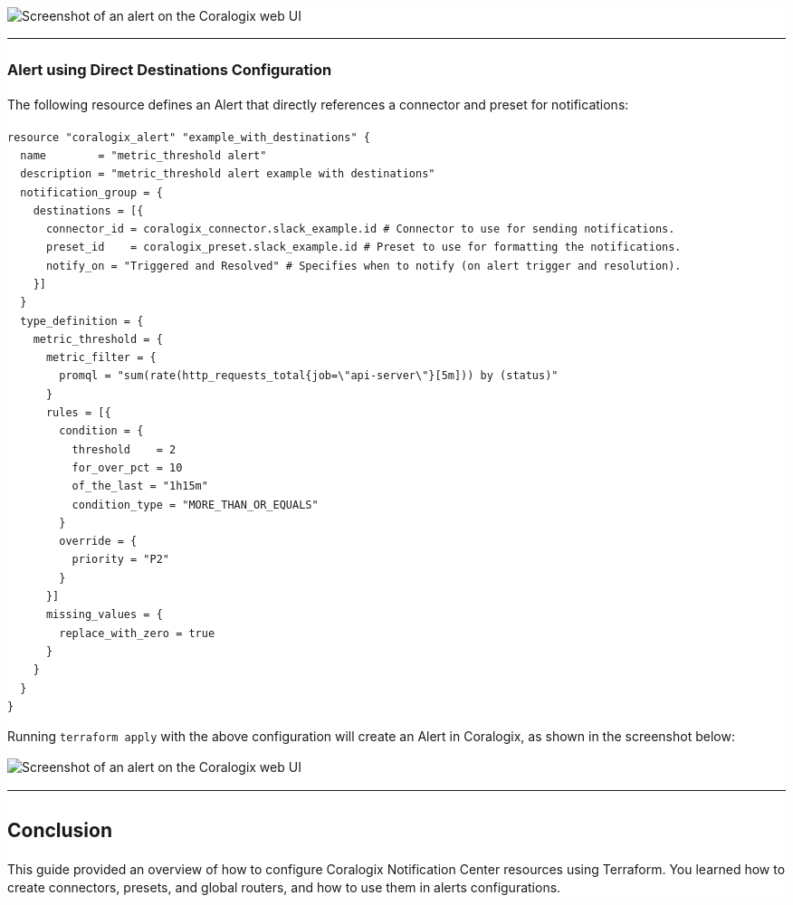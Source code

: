 <img width="1709" height="884" alt="Screenshot of an alert on the Coralogix web UI" src="https://github.com/user-attachments/assets/5f2b2759-4a31-4393-89b7-b16b89d06684" />

---

### Alert using Direct Destinations Configuration
The following resource defines an Alert that directly references a connector and preset for notifications:
```hcl
resource "coralogix_alert" "example_with_destinations" {
  name        = "metric_threshold alert"
  description = "metric_threshold alert example with destinations"
  notification_group = {
    destinations = [{
      connector_id = coralogix_connector.slack_example.id # Connector to use for sending notifications.
      preset_id    = coralogix_preset.slack_example.id # Preset to use for formatting the notifications.
      notify_on = "Triggered and Resolved" # Specifies when to notify (on alert trigger and resolution).
    }]
  }
  type_definition = {
    metric_threshold = {
      metric_filter = {
        promql = "sum(rate(http_requests_total{job=\"api-server\"}[5m])) by (status)"
      }
      rules = [{
        condition = {
          threshold    = 2
          for_over_pct = 10
          of_the_last = "1h15m"
          condition_type = "MORE_THAN_OR_EQUALS"
        }
        override = {
          priority = "P2"
        }
      }]
      missing_values = {
        replace_with_zero = true
      }
    }
  }
}
```
Running `terraform apply` with the above configuration will create an Alert in Coralogix, as shown in the screenshot below:

<img width="1706" height="880" alt="Screenshot of an alert on the Coralogix web UI" src="https://github.com/user-attachments/assets/4ae5619b-d118-4566-a3f2-a12d3eeed6f2" />

---

## Conclusion
This guide provided an overview of how to configure Coralogix Notification Center resources using Terraform.
You learned how to create connectors, presets, and global routers, and how to use them in alerts configurations.
